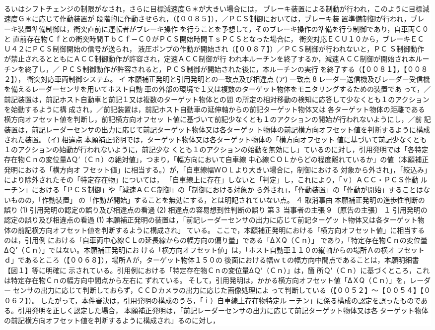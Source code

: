 るいはシフトチェンジの制限がなされ，さらに目標減速度Ｇ＊が大きい場合には，
ブレーキ装置による制動が行われ，このように目標減速度Ｇ＊に応じて作動装置が
段階的に作動させられ，（【００８５】），／ＰＣＳ制御においては，ブレーキ装
置準備制御が行われ，ブレーキ装置準備制御は，衝突直前に運転者がブレーキ操作
を行うことを予想して，そのブレーキ操作の準備を行う制御であり，自車両Ｃ０と
直前存在物Ｃｆとの衝突時間ＴｂＣｆ－Ｃ０がＰＣＳ開始時間ＴｓＰＣＳとなった場合に，
衝突対応ＥＣＵ１０から，ブレーキＥＣＵ４２にＰＣＳ制御開始の信号が送られ，
液圧ポンプの作動が開始され（【００８７】）／ＰＣＳ制御が行われないと，ＰＣ
Ｓ制御動作が禁止されるとともにＡＣＣ制御動作が許容され，定速ＡＣＣ制御が行
われ本ルーチンを終了するか，減速ＡＣＣ制御が開始され本ルーチンを終了し，／
ＰＣＳ制御動作が許容されると，ＰＣＳ制御が開始された後に，本ルーチンの実行
を終了する（【００８１】，【００８２】）， 
衝突対応車両制御システム。 
イ 本願補正発明と引用発明との一致点及び相違点 
(ア) 一致点 
 8 
レーダー送信機及びレーダー受信機を備えるレーダーセンサを用いてホスト自動
車の外部の環境で１又は複数のターゲット物体をモニタリングするための装置であ
って，／前記装置は，前記ホスト自動車と前記１又は複数のターゲット物体との間
の所定の相対移動の検知に応答して少なくとも１のアクションを始動するように構
成され，／前記装置は，前記ホスト自動車の延伸軸からの前記ターゲット物体又は
各ターゲット物体の距離である横方向オフセット値を判断し，前記横方向オフセッ
ト値に基づいて前記少なくとも１のアクションの開始が行われないようにし，／前
記装置は，前記レーダーセンサの出力に応じて前記ターゲット物体又は各ターゲッ
ト物体の前記横方向オフセット値を判断するように構成された装置。 
(イ) 相違点 
本願補正発明では，ターゲット物体又は各ターゲット物体の「横方向オフセット
値に基づいて前記少なくとも１のアクションの始動が行われないように，前記少な
くとも１のアクションの始動を無効にし」ているのに対し，引用発明では「各特定
存在物Ｃｎの変位量ΔＱ’（Ｃｎ）の絶対値」，つまり，「幅方向において自車線
中心線ＣＯＬからどの程度離れているか」の値（本願補正発明における「横方向オ
フセット値」に相当する。）が，「自車線幅ＷＯＬより大きい場合に，制御における
対象から外され」，「絞込み」により除外されたその「特定存在物」については，
「自車線上に存在」しないと「判定」し，これにより，「ｖ）ＡＣＣ・ＰＣＳ作動
ルーチン」における「ＰＣＳ制御」や「減速ＡＣＣ制御」の「制御における対象か
ら外され」，「作動装置」の「作動が開始」することはないものの，「作動装置」
の「作動が開始」することを無効にする，とは明記されていない点。 
４ 取消事由 
本願補正発明の進歩性判断の誤り 
(1) 引用発明の認定の誤り及び相違点の看過 
(2) 相違点の容易想到性判断の誤り 
第３ 当事者の主張 
 9 
〔原告の主張〕 
１ 引用発明の認定の誤り及び相違点の看過 
(1) 本願補正発明の装置は，「前記レーダーセンサの出力に応じて前記ターゲッ
ト物体又は各ターゲット物体の前記横方向オフセット値を判断するように構成され」
ている。 
ここで，本願補正発明における「横方向オフセット値」に相当するのは，引用例
における「自車両中心線ＣＬの延長線からの幅方向の偏り量」である「ΔＸQ（Ｃｎ）」
であり，「特定存在物Ｃｎの変位量ΔＱ’（Ｃｎ）」ではない。本願補正発明にお
ける「横方向オフセット値」は，「ホスト自動車１１０の縦軸からの場所Ａの横オ
フセットｄ」であるところ（【００６８】），場所Ａが，ターゲット物体１５０の
後面における幅ｗｔの幅方向中間点であることは，本願明細書【図１】等に明確に
示されている。引用例における「特定存在物Ｃｎの変位量ΔＱ’（Ｃｎ）」は，箇
所Ｑ’（Ｃｎ）に基づくところ，これは特定存在物Ｃｎの幅方向中間点から左右に
ずれている。 
そして，引用発明は，かかる横方向オフセット値「ΔＸQ（Ｃｎ）」を，レーダー
センサの出力に応じて判断しておらず，ＣＣＤカメラの出力に応じた画像処理によ
って判断している（【００５２】～【００５４】【００６２】）。 
したがって，本件審決は，引用発明の構成のうち，「ｉ）自車線上存在物特定ル
ーチン」に係る構成の認定を誤ったものである。引用発明を正しく認定した場合，
本願補正発明は，「前記レーダーセンサの出力に応じて前記ターゲット物体又は各
ターゲット物体の前記横方向オフセット値を判断するように構成され」るのに対し，